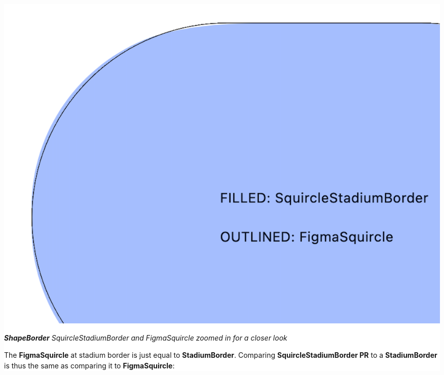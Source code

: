 <img src="https://raw.githubusercontent.com/rydmike/squircle_study/master/assets/squircle_stadium_border_zoom.png" alt="squircle_stadium_border_zoom"/>

_**ShapeBorder** SquircleStadiumBorder and FigmaSquircle zoomed in for a closer look_

The **FigmaSquircle** at stadium border is just equal to **StadiumBorder**. Comparing **SquircleStadiumBorder PR** to a **StadiumBorder** is thus the same as comparing it to **FigmaSquircle**:
